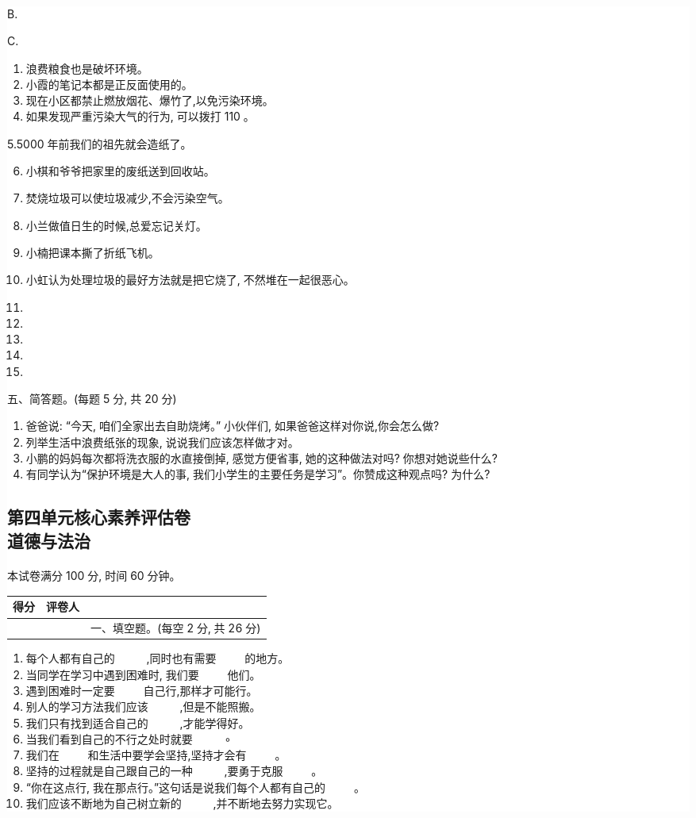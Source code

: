 
B.


C.





1. 浪费粮食也是破坏环境。
2. 小霞的笔记本都是正反面使用的。
3. 现在小区都禁止燃放烟花、爆竹了,以免污染环境。
4. 如果发现严重污染大气的行为, 可以拨打 110 。

5.5000 年前我们的祖先就会造纸了。

6. 小棋和爷爷把家里的废纸送到回收站。
7. 焚烧垃圾可以使垃圾减少,不会污染空气。
8. 小兰做值日生的时候,总爱忘记关灯。
9. 小楠把课本撕了折纸飞机。
10. 小虹认为处理垃圾的最好方法就是把它烧了, 不然堆在一起很恶心。


1.


2.


3.


4.


5.







五、简答题。(每题 5 分, 共 20 分)

1. 爸爸说: “今天, 咱们全家出去自助烧烤。” 小伙伴们, 如果爸爸这样对你说,你会怎么做?
2. 列举生活中浪费纸张的现象, 说说我们应该怎样做才对。
3. 小鹏的妈妈每次都将洗衣服的水直接倒掉, 感觉方便省事, 她的这种做法对吗? 你想对她说些什么?
4. 有同学认为“保护环境是大人的事, 我们小学生的主要任务是学习”。你赞成这种观点吗? 为什么?

## 第四单元核心素养评估卷 <br> 道德与法治

本试卷满分 100 分, 时间 60 分钟。

| 得分 | 评卷人 |  |
| :---: | :---: | :---: |
|  |  | 一、填空题。(每空 2 分, 共 26 分) |

1. 每个人都有自己的 $\qquad$ ,同时也有需要 $\qquad$的地方。
2. 当同学在学习中遇到困难时, 我们要 $\qquad$他们。
3. 遇到困难时一定要 $\qquad$自己行,那样才可能行。
4. 别人的学习方法我们应该 $\qquad$ ,但是不能照搬。
5. 我们只有找到适合自己的 $\qquad$ ,才能学得好。
6. 当我们看到自己的不行之处时就要 $\qquad$ $\circ$
7. 我们在 $\qquad$和生活中要学会坚持,坚持才会有 $\qquad$。
8. 坚持的过程就是自己跟自己的一种 $\qquad$ ,要勇于克服 $\qquad$。
9. “你在这点行, 我在那点行。”这句话是说我们每个人都有自己的 $\qquad$。
10. 我们应该不断地为自己树立新的 $\qquad$ ,并不断地去努力实现它。
